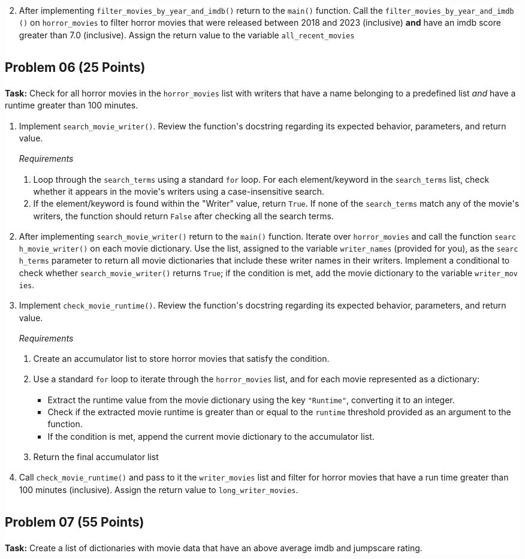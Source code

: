 2. After implementing `filter_movies_by_year_and_imdb()` return to the `main()` function. Call the
   `filter_movies_by_year_and_imdb()` on `horror_movies` to filter horror movies that were released
   between 2018 and 2023 (inclusive) **and** have an imdb score greater than 7.0 (inclusive). Assign
   the return value to the variable `all_recent_movies`

## Problem 06 (25 Points)

**Task:** Check for all horror movies in the `horror_movies` list with writers that have a name
belonging to a predefined list _and_ have a runtime greater than 100 minutes.

1. Implement `search_movie_writer()`. Review the
   function's docstring regarding its expected behavior, parameters, and return value.

   _Requirements_

   1. Loop through the `search_terms` using a standard `for` loop. For each element/keyword in the
      `search_terms` list, check whether it appears in the movie's writers using a case-insensitive
      search.
   2. If the element/keyword is found within the "Writer" value, return `True`. If none of the
      `search_terms` match any of the movie's writers, the function should return `False` after
      checking all the search terms.

2. After implementing `search_movie_writer()` return to the `main()` function. Iterate over
   `horror_movies` and call the function `search_movie_writer()` on each movie dictionary. Use the
   list, assigned to the variable `writer_names` (provided for you), as the `search_terms`
   parameter to return all movie dictionaries that include these writer names in their writers.
   Implement a conditional to check whether `search_movie_writer()` returns `True`; if the
   condition is met, add the movie dictionary to the variable `writer_movies`.

3. Implement `check_movie_runtime()`. Review the
   function's docstring regarding its expected behavior, parameters, and return value.

   _Requirements_

   1. Create an accumulator list to store horror movies that satisfy the condition.
   2. Use a standard `for` loop to iterate through the `horror_movies` list, and for each movie
      represented as a dictionary:

      - Extract the runtime value from the movie dictionary using the key `"Runtime"`, converting it
        to an integer.
      - Check if the extracted movie runtime is greater than or equal to the `runtime` threshold
        provided as an argument to the function.
      - If the condition is met, append the current movie dictionary to the accumulator list.

   3. Return the final accumulator list

4. Call `check_movie_runtime()` and pass to it the `writer_movies` list and filter for horror movies
   that have a run time greater than 100 minutes (inclusive). Assign the return value to
   `long_writer_movies`.

## Problem 07 (55 Points)

**Task:** Create a list of dictionaries with movie data that have an above average imdb and jumpscare
rating.
